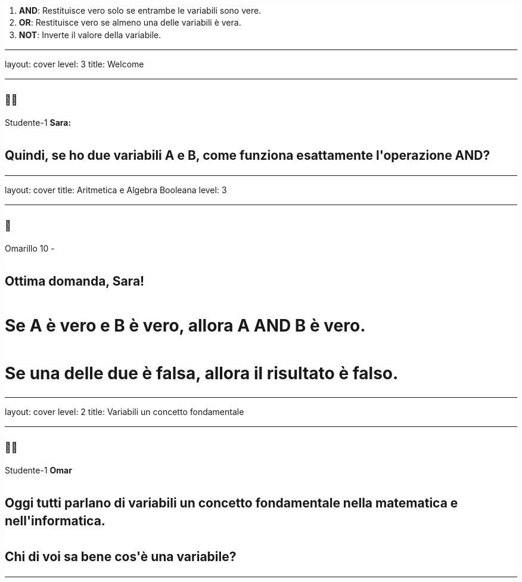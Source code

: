 1. **AND**: Restituisce vero solo se entrambe le variabili sono vere.
2. **OR**: Restituisce vero se almeno una delle variabili è vera.
3. **NOT**: Inverte il valore della variabile.

---
layout: cover
level: 3
title: Welcome

---

### 🧑‍🎓

Studente-1 **Sara:**

## Quindi, se ho due variabili A e B, come funziona esattamente l'operazione AND?

---
layout: cover
title: Aritmetica e Algebra Booleana
level: 3

---

### 🧠

Omarillo 10 -
## Ottima domanda, Sara! 
# Se A è vero e B è vero, allora A AND B è vero. 
# Se una delle due è falsa, allora il risultato è falso.


---
layout: cover
level: 2
title:  Variabili un concetto fondamentale

---

### 🧑‍🎓

Studente-1 **Omar** 

## Oggi tutti parlano di variabili un concetto fondamentale nella matematica e nell'informatica. 

## Chi di voi sa bene cos'è una variabile?

---